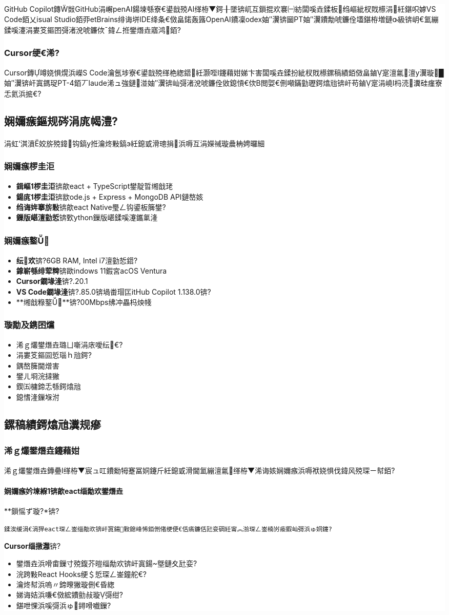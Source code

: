 GitHub Copilot鏄敱GitHub涓嶰penAI鍚堜綔寮€鍙戠殑AI缂栫▼鍔╂墜锛屼互鎻掍欢褰㈠紡闆嗘垚鍒板绉嶇紪杈戝櫒涓紝鍖呮嫭VS Code銆乂isual Studio銆丣etBrains绯诲垪IDE绛夈€傚畠鍩轰簬OpenAI鐨凜odex妯″瀷锛圙PT妯″瀷鐨勪唬鐮佺壒鍖栫増鏈級锛岄€氳繃鍒嗘瀽涓婁笅鏂囨彁渚涗唬鐮佽ˉ鍏ㄥ拰鐢熸垚寤鸿銆?

### Cursor绠€浠?

Cursor鏄竴娆惧熀浜嶸S Code瀹氬埗寮€鍙戠殑缂栬緫鍣紝灏咥I鑳藉姏娣卞害闆嗘垚鍒扮紪杈戝櫒鏍稿績銆傚畠鏀寔澶氱澶у瀷璇█妯″瀷锛屽寘鎷珿PT-4銆丆laude浠ュ強鏈湴妯″瀷锛屾彁渚涗唬鐮佺敓鎴愩€佽В閲娿€侀噸鏋勭瓑鍔熻兘锛屽苟鏀寔涓嶢I杩涜瀵硅瘽寮忎氦浜掋€?

## 娴嬭瘯鏂规硶涓庣幆澧?

涓虹‘淇濆姣旂殑鍏钩鎬у拰瀹炵敤鎬э紝鎴戜滑璁捐浜嗕互涓嬫祴璇曟柟娉曪細

### 娴嬭瘯椤圭洰

- **鍓嶇椤圭洰**锛歊eact + TypeScript鐢靛晢缃戠珯
- **鍚庣椤圭洰**锛歂ode.js + Express + MongoDB API鏈嶅姟
- **绉诲姩搴旂敤**锛歊eact Native璺ㄥ钩鍙板簲鐢?
- **鏁版嵁澶勭悊**锛歅ython鏁版嵁鍒嗘瀽鑴氭湰

### 娴嬭瘯鐜

- **纭欢**锛?6GB RAM, Intel i7澶勭悊鍣?
- **鎿嶄綔绯荤粺**锛歐indows 11鍜宮acOS Ventura
- **Cursor鐗堟湰**锛?.20.1
- **VS Code鐗堟湰**锛?.85.0锛堝畨瑁匞itHub Copilot 1.138.0锛?
- **缃戠粶鐜**锛?00Mbps绋冲畾杩炴帴

### 璇勪及鎸囨爣

- 浠ｇ爜鐢熸垚璐ㄩ噺涓庡噯纭€?
- 涓婁笅鏂囩悊瑙ｈ兘鍔?
- 鍝嶅簲閫熷害
- 鐢ㄦ埛浣撻獙
- 鍥㈤槦鍗忎綔鍔熻兘
- 鎴愭湰鏁堢泭

## 鏍稿績鍔熻兘瀵规瘮

### 浠ｇ爜鐢熸垚鑳藉姏

浠ｇ爜鐢熸垚鏄疉I缂栫▼宸ュ叿鐨勬牳蹇冨姛鑳斤紝鎴戜滑閫氳繃澶氱缂栫▼浠诲姟娴嬭瘯浜嗕袱娆惧伐鍏风殑琛ㄧ幇銆?

#### 娴嬭瘯妗堜緥1锛歊eact缁勪欢鐢熸垚

**鎻愮ず璇?*锛?
```
鍒涘缓涓€涓猂eact琛ㄥ崟缁勪欢锛屽寘鍚敤鎴峰悕銆侀偖绠便€佸瘑鐮佸瓧娈碉紝甯︽湁琛ㄥ崟楠岃瘉鍜屾彁浜ゅ姛鑳?
```

**Cursor缁撴灉**锛?
- 鐢熸垚浜嗗畬鏁寸殑鍑芥暟缁勪欢锛屽寘鍚墍鏈夊瓧娈?
- 浣跨敤React Hooks绠＄悊琛ㄥ崟鐘舵€?
- 瀹炵幇浜嗚〃鍗曢獙璇侀€昏緫
- 娣诲姞浜嗛€傚綋鐨勯敊璇彁绀?
- 鍖呭惈浜嗘彁浜ゅ鐞嗗嚱鏁?
